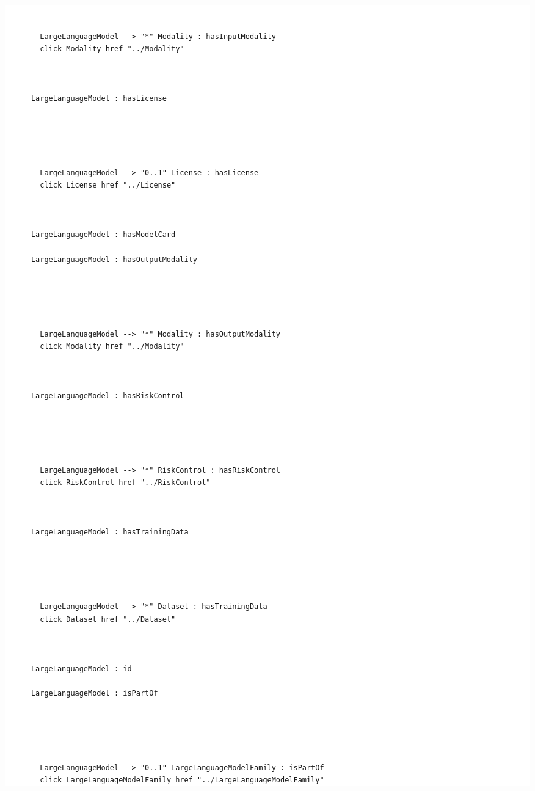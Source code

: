 ```mermaid


        LargeLanguageModel --> "*" Modality : hasInputModality
        click Modality href "../Modality"



      LargeLanguageModel : hasLicense





        LargeLanguageModel --> "0..1" License : hasLicense
        click License href "../License"



      LargeLanguageModel : hasModelCard

      LargeLanguageModel : hasOutputModality





        LargeLanguageModel --> "*" Modality : hasOutputModality
        click Modality href "../Modality"



      LargeLanguageModel : hasRiskControl





        LargeLanguageModel --> "*" RiskControl : hasRiskControl
        click RiskControl href "../RiskControl"



      LargeLanguageModel : hasTrainingData





        LargeLanguageModel --> "*" Dataset : hasTrainingData
        click Dataset href "../Dataset"



      LargeLanguageModel : id

      LargeLanguageModel : isPartOf





        LargeLanguageModel --> "0..1" LargeLanguageModelFamily : isPartOf
        click LargeLanguageModelFamily href "../LargeLanguageModelFamily"
```